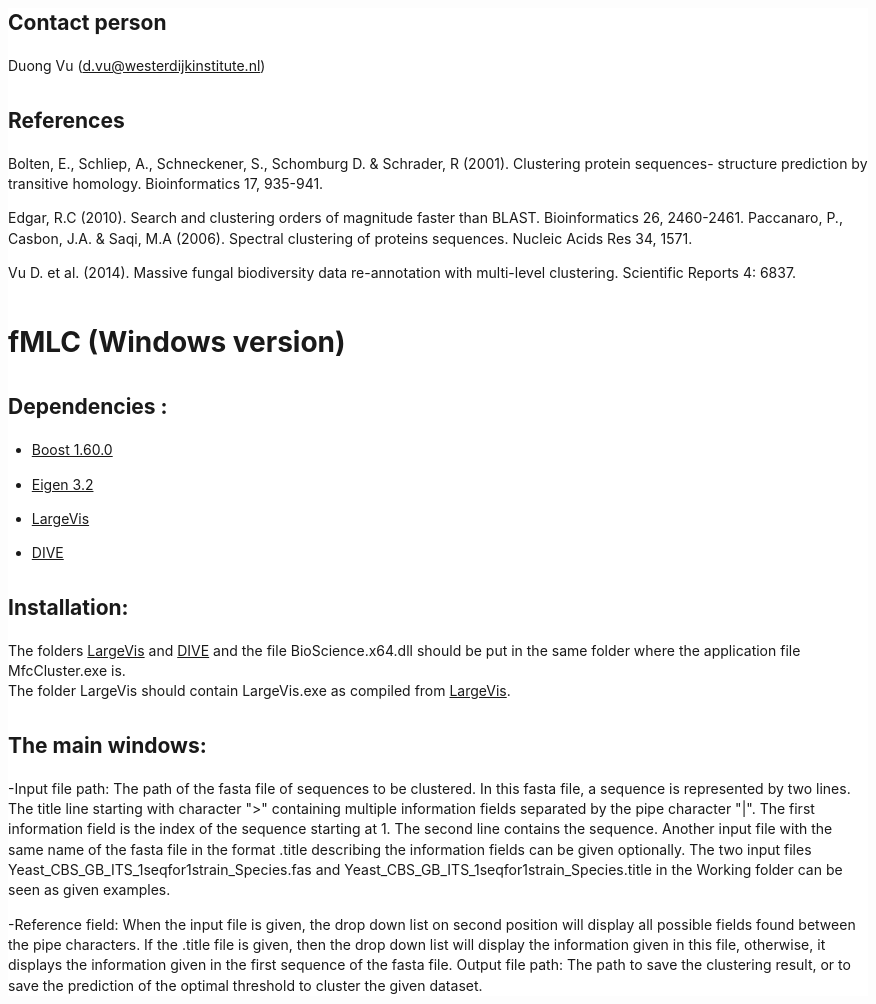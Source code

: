 ## Contact person 

Duong Vu (d.vu@westerdijkinstitute.nl)


## References

Bolten, E., Schliep, A., Schneckener, S., Schomburg D. & Schrader, R (2001). Clustering protein sequences- structure prediction by transitive homology. Bioinformatics 17, 935-941.

Edgar, R.C (2010). Search and clustering orders of magnitude faster than BLAST. Bioinformatics 26, 2460-2461.
Paccanaro, P., Casbon, J.A. & Saqi, M.A (2006). Spectral clustering of proteins sequences.  Nucleic Acids Res 34, 1571.

Vu D. et al. (2014). Massive fungal biodiversity data re-annotation with multi-level clustering. Scientific Reports 4: 6837.


# fMLC (Windows version)


## Dependencies : 

- [Boost 1.60.0](http://www.boost.org/users/history/version_1_60_0.html)

- [Eigen 3.2](http://eigen.tuxfamily.org/dox-3.2/)

- [LargeVis](https://github.com/lferry007/LargeVis) 

- [DIVE](https://github.com/NLeSC/DiVE)


## Installation:

The folders [LargeVis](https://github.com/lferry007/LargeVis) and [DIVE](https://github.com/NLeSC/DiVE) and the file BioScience.x64.dll should be put in the same folder where the application file MfcCluster.exe is.	
The folder LargeVis should contain LargeVis.exe as compiled from [LargeVis](https://github.com/lferry007/LargeVis). 


## The main windows:

-Input file path: The path of the fasta file of sequences to be clustered. In this fasta file, a sequence is represented by two lines. The title line starting with character ">" containing multiple information fields separated by the pipe character "|". The first information field is the index of the sequence starting at 1. The second line contains the sequence. Another input file with the same name of the fasta file in the format .title describing the information fields can be given optionally. The two input files Yeast_CBS_GB_ITS_1seqfor1strain_Species.fas and Yeast_CBS_GB_ITS_1seqfor1strain_Species.title in the Working folder can be seen as given examples.

-Reference field: When the input file is given, the drop down list on second position will display all possible fields found between the pipe characters. If the .title file is given, then the drop down list will display the information given in this file, otherwise, it displays the information given in the first sequence of the fasta file.
Output file path: The path to save the clustering result, or to save the prediction of the optimal threshold to cluster the given dataset.
